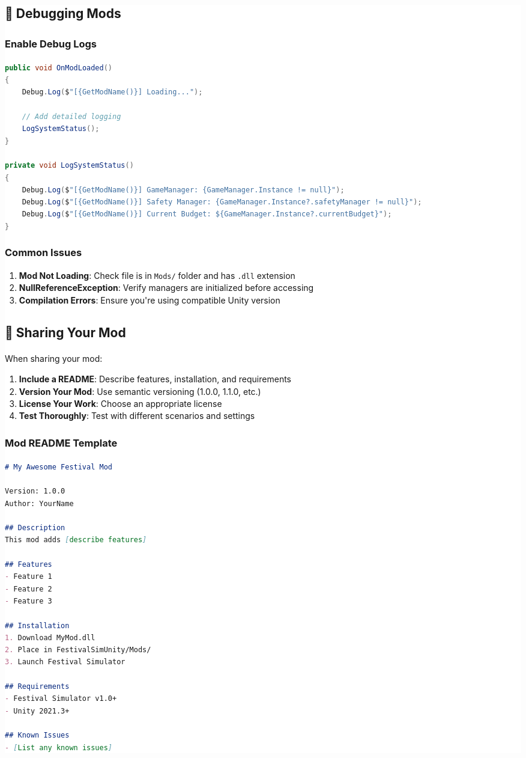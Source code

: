 ## 🐛 Debugging Mods

### Enable Debug Logs

```csharp
public void OnModLoaded()
{
    Debug.Log($"[{GetModName()}] Loading...");

    // Add detailed logging
    LogSystemStatus();
}

private void LogSystemStatus()
{
    Debug.Log($"[{GetModName()}] GameManager: {GameManager.Instance != null}");
    Debug.Log($"[{GetModName()}] Safety Manager: {GameManager.Instance?.safetyManager != null}");
    Debug.Log($"[{GetModName()}] Current Budget: ${GameManager.Instance?.currentBudget}");
}
```

### Common Issues

1. **Mod Not Loading**: Check file is in `Mods/` folder and has `.dll` extension
2. **NullReferenceException**: Verify managers are initialized before accessing
3. **Compilation Errors**: Ensure you're using compatible Unity version

## 🤝 Sharing Your Mod

When sharing your mod:

1. **Include a README**: Describe features, installation, and requirements
2. **Version Your Mod**: Use semantic versioning (1.0.0, 1.1.0, etc.)
3. **License Your Work**: Choose an appropriate license
4. **Test Thoroughly**: Test with different scenarios and settings

### Mod README Template

```markdown
# My Awesome Festival Mod

Version: 1.0.0
Author: YourName

## Description
This mod adds [describe features]

## Features
- Feature 1
- Feature 2
- Feature 3

## Installation
1. Download MyMod.dll
2. Place in FestivalSimUnity/Mods/
3. Launch Festival Simulator

## Requirements
- Festival Simulator v1.0+
- Unity 2021.3+

## Known Issues
- [List any known issues]

```